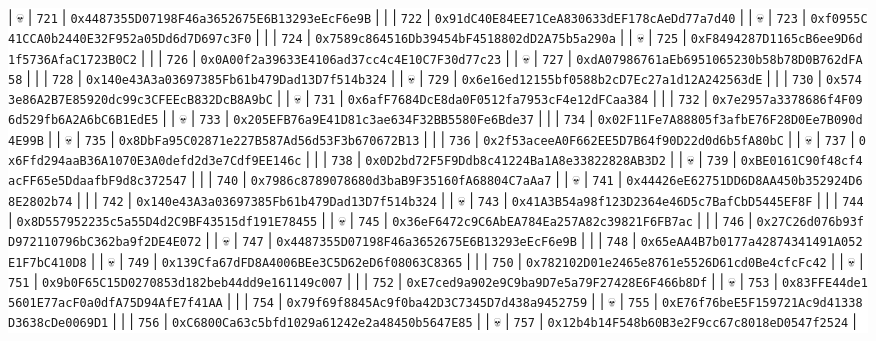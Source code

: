 | 💀 | `721` | `0x4487355D07198F46a3652675E6B13293eEcF6e9B` |
|  | `722` | `0x91dC40E84EE71CeA830633dEF178cAeDd77a7d40` |
| 💀 | `723` | `0xf0955C41CCA0b2440E32F952a05Dd6d7D697c3F0` |
|  | `724` | `0x7589c864516Db39454bF4518802dD2A75b5a290a` |
| 💀 | `725` | `0xF8494287D1165cB6ee9D6d1f5736AfaC1723B0C2` |
|  | `726` | `0x0A00f2a39633E4106ad37cc4c4E10C7F30d77c23` |
| 💀 | `727` | `0xdA07986761aEb6951065230b58b78D0B762dFA58` |
|  | `728` | `0x140e43A3a03697385Fb61b479Dad13D7f514b324` |
| 💀 | `729` | `0x6e16ed12155bf0588b2cD7Ec27a1d12A242563dE` |
|  | `730` | `0x5743e86A2B7E85920dc99c3CFEEcB832DcB8A9bC` |
| 💀 | `731` | `0x6afF7684DcE8da0F0512fa7953cF4e12dFCaa384` |
|  | `732` | `0x7e2957a3378686f4F096d529fb6A2A6bC6B1EdE5` |
| 💀 | `733` | `0x205EFB76a9E41D81c3ae634F32BB5580Fe6Bde37` |
|  | `734` | `0x02F11Fe7A88805f3afbE76F28D0Ee7B090d4E99B` |
| 💀 | `735` | `0x8DbFa95C02871e227B587Ad56d53F3b670672B13` |
|  | `736` | `0x2f53aceeA0F662EE5D7B64f90D22d0d6b5fA80bC` |
| 💀 | `737` | `0x6Ffd294aaB36A1070E3A0defd2d3e7Cdf9EE146c` |
|  | `738` | `0x0D2bd72F5F9Ddb8c41224Ba1A8e33822828AB3D2` |
| 💀 | `739` | `0xBE0161C90f48cf4acFF65e5DdaafbF9d8c372547` |
|  | `740` | `0x7986c8789078680d3baB9F35160fA68804C7aAa7` |
| 💀 | `741` | `0x44426eE62751DD6D8AA450b352924D68E2802b74` |
|  | `742` | `0x140e43A3a03697385Fb61b479Dad13D7f514b324` |
| 💀 | `743` | `0x41A3B54a98f123D2364e46D5c7BafCbD5445EF8F` |
|  | `744` | `0x8D557952235c5a55D4d2C9BF43515df191E78455` |
| 💀 | `745` | `0x36eF6472c9C6AbEA784Ea257A82c39821F6FB7ac` |
|  | `746` | `0x27C26d076b93fD972110796bC362ba9f2DE4E072` |
| 💀 | `747` | `0x4487355D07198F46a3652675E6B13293eEcF6e9B` |
|  | `748` | `0x65eAA4B7b0177a42874341491A052E1F7bC410D8` |
| 💀 | `749` | `0x139Cfa67dFD8A4006BEe3C5D62eD6f08063C8365` |
|  | `750` | `0x782102D01e2465e8761e5526D61cd0Be4cfcFc42` |
| 💀 | `751` | `0x9b0F65C15D0270853d182beb44dd9e161149c007` |
|  | `752` | `0xE7ced9a902e9C9ba9D7e5a79F27428E6F466b8Df` |
| 💀 | `753` | `0x83FFE44de15601E77acF0a0dfA75D94AfE7f41AA` |
|  | `754` | `0x79f69f8845Ac9f0ba42D3C7345D7d438a9452759` |
| 💀 | `755` | `0xE76f76beE5F159721Ac9d41338D3638cDe0069D1` |
|  | `756` | `0xC6800Ca63c5bfd1029a61242e2a48450b5647E85` |
| 💀 | `757` | `0x12b4b14F548b60B3e2F9cc67c8018eD0547f2524` |